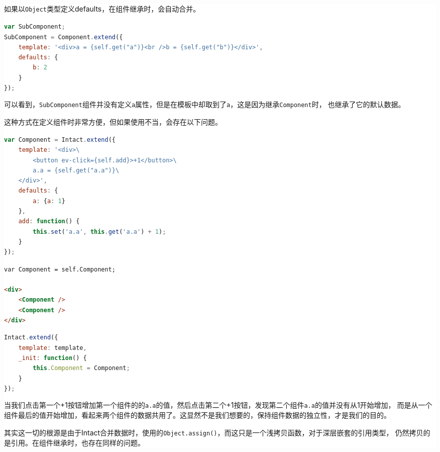 
如果以`Object`类型定义defaults，在组件继承时，会自动合并。

```js
var SubComponent;
SubComponent = Component.extend({
    template: '<div>a = {self.get("a")}<br />b = {self.get("b")}</div>',
    defaults: {
        b: 2
    }
});
```


可以看到，`SubComponent`组件并没有定义`a`属性，但是在模板中却取到了`a`，这是因为继承`Component`时，
也继承了它的默认数据。

这种方式在定义组件时非常方便，但如果使用不当，会存在以下问题。

```js
var Component = Intact.extend({
    template: '<div>\
        <button ev-click={self.add}>+1</button>\
        a.a = {self.get("a.a")}\
    </div>',
    defaults: {
        a: {a: 1}
    },
    add: function() {
        this.set('a.a', this.get('a.a') + 1);
    }
});
```


```html
var Component = self.Component;

<div>
    <Component />
    <Component />
</div>
```


```js
Intact.extend({
    template: template,
    _init: function() {
        this.Component = Component;
    }
});
```


当我们点击第一个+1按钮增加第一个组件的的`a.a`的值，然后点击第二个+1按钮，发现第二个组件`a.a`的值并没有从1开始增加，
而是从一个组件最后的值开始增加，看起来两个组件的数据共用了。这显然不是我们想要的，保持组件数据的独立性，才是我们的目的。

其实这一切的根源是由于Intact合并数据时，使用的`Object.assign()`，而这只是一个浅拷贝函数，对于深层嵌套的引用类型，
仍然拷贝的是引用。在组件继承时，也存在同样的问题。

